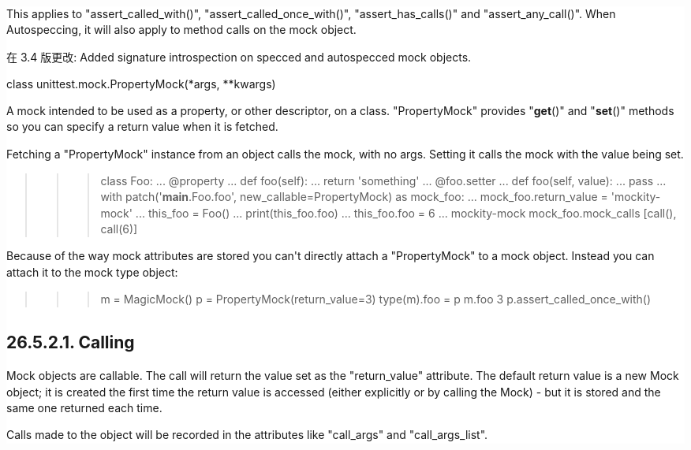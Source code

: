 This applies to "assert_called_with()", "assert_called_once_with()",
"assert_has_calls()" and "assert_any_call()".  When Autospeccing, it
will also apply to method calls on the mock object.

   在 3.4 版更改: Added signature introspection on specced and
   autospecced mock objects.

class unittest.mock.PropertyMock(*args, **kwargs)

   A mock intended to be used as a property, or other descriptor, on a
   class. "PropertyMock" provides "__get__()" and "__set__()" methods
   so you can specify a return value when it is fetched.

   Fetching a "PropertyMock" instance from an object calls the mock,
   with no args. Setting it calls the mock with the value being set.

   >>> class Foo:
   ...     @property
   ...     def foo(self):
   ...         return 'something'
   ...     @foo.setter
   ...     def foo(self, value):
   ...         pass
   ...
   >>> with patch('__main__.Foo.foo', new_callable=PropertyMock) as mock_foo:
   ...     mock_foo.return_value = 'mockity-mock'
   ...     this_foo = Foo()
   ...     print(this_foo.foo)
   ...     this_foo.foo = 6
   ...
   mockity-mock
   >>> mock_foo.mock_calls
   [call(), call(6)]

Because of the way mock attributes are stored you can't directly
attach a "PropertyMock" to a mock object. Instead you can attach it to
the mock type object:

   >>> m = MagicMock()
   >>> p = PropertyMock(return_value=3)
   >>> type(m).foo = p
   >>> m.foo
   3
   >>> p.assert_called_once_with()


26.5.2.1. Calling
-----------------

Mock objects are callable. The call will return the value set as the
"return_value" attribute. The default return value is a new Mock
object; it is created the first time the return value is accessed
(either explicitly or by calling the Mock) - but it is stored and the
same one returned each time.

Calls made to the object will be recorded in the attributes like
"call_args" and "call_args_list".
